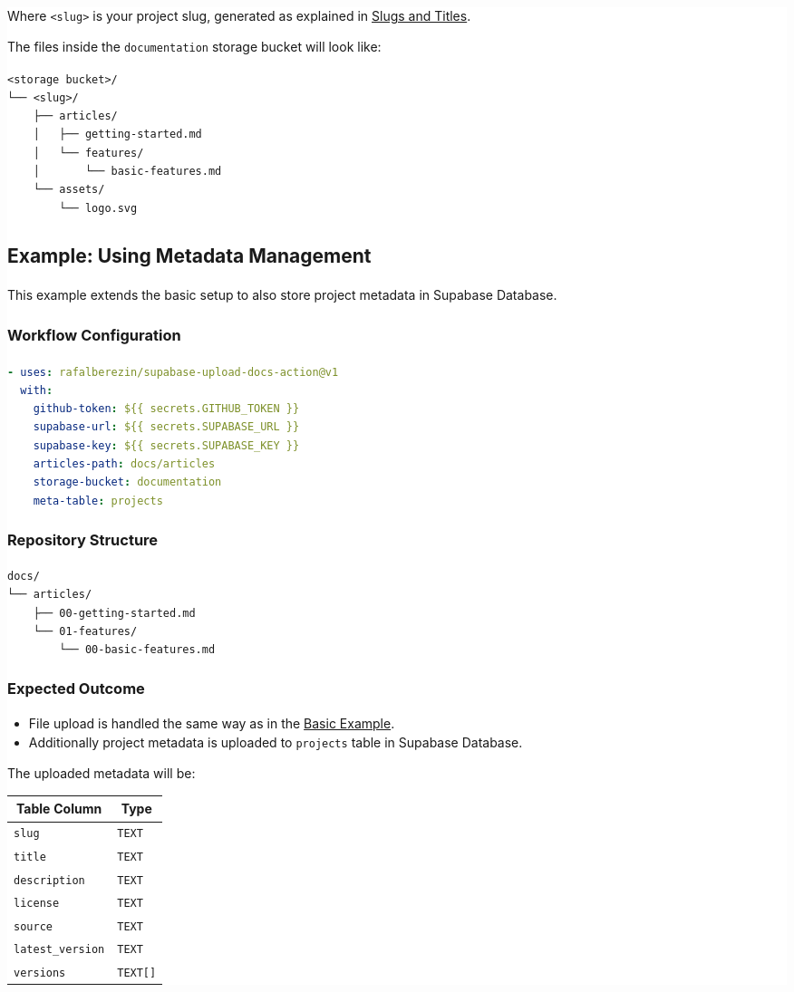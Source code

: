 Where `<slug>` is your project slug, generated as explained in
[Slugs and Titles](./02-core-concepts/00-slugs-and-titles.md#project-slug-and-title-priority).

The files inside the `documentation` storage bucket will look like:

```tree highlight=7-8
<storage bucket>/
└── <slug>/
    ├── articles/
    │   ├── getting-started.md
    │   └── features/
    │       └── basic-features.md
    └── assets/
        └── logo.svg
```

## Example: Using Metadata Management

This example extends the basic setup to also store project metadata in Supabase
Database.

### Workflow Configuration

```yaml continue=before|highlight=8
- uses: rafalberezin/supabase-upload-docs-action@v1
  with:
    github-token: ${{ secrets.GITHUB_TOKEN }}
    supabase-url: ${{ secrets.SUPABASE_URL }}
    supabase-key: ${{ secrets.SUPABASE_KEY }}
    articles-path: docs/articles
    storage-bucket: documentation
    meta-table: projects
```

### Repository Structure

```tree
docs/
└── articles/
    ├── 00-getting-started.md
    └── 01-features/
        └── 00-basic-features.md
```

### Expected Outcome

- File upload is handled the same way as in the
  [Basic Example](#basic-example-upload-documentation-to-supabase-storage).
- Additionally project metadata is uploaded to `projects` table in Supabase
  Database.

The uploaded metadata will be:

| Table Column     | Type              |
| ---------------- | ----------------- |
| `slug`           | `TEXT`            |
| `title`          | `TEXT`            |
| `description`    | `TEXT`            |
| `license`        | `TEXT`            |
| `source`         | `TEXT`            |
| `latest_version` | `TEXT`            |
| `versions`       | `TEXT[]`          |